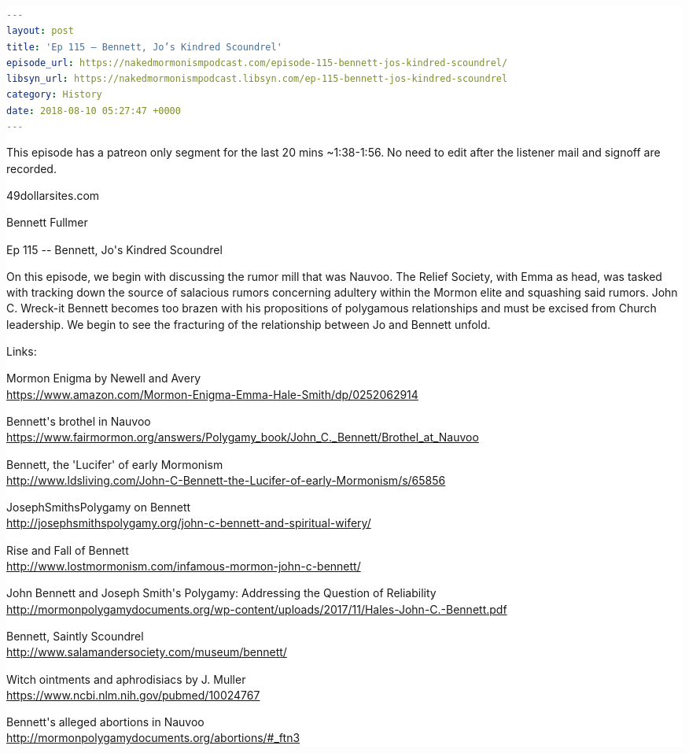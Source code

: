 ```yaml
---
layout: post
title: 'Ep 115 – Bennett, Jo’s Kindred Scoundrel'
episode_url: https://nakedmormonismpodcast.com/episode-115-bennett-jos-kindred-scoundrel/
libsyn_url: https://nakedmormonismpodcast.libsyn.com/ep-115-bennett-jos-kindred-scoundrel
category: History
date: 2018-08-10 05:27:47 +0000
---
```


This episode has a patreon only segment for the last 20 mins
\~1:38-1:56. No need to edit after the listener mail and signoff are
recorded.

49dollarsites.com

Bennett Fullmer

Ep 115 -- Bennett, Jo's Kindred Scoundrel

On this episode, we begin with discussing the rumor mill that was
Nauvoo. The Relief Society, with Emma as head, was tasked with tracking
down the source of salacious rumors concerning adultery within the
Mormon elite and squashing said rumors. John C. Wreck-it Bennett becomes
too brazen with his propositions of polygamous relationships and must be
excised from Church leadership. We begin to see the fracturing of the
relationship between Jo and Bennett unfold.

Links:

Mormon Enigma by Newell and Avery\
<https://www.amazon.com/Mormon-Enigma-Emma-Hale-Smith/dp/0252062914>

Bennett's brothel in Nauvoo\
<https://www.fairmormon.org/answers/Polygamy_book/John_C._Bennett/Brothel_at_Nauvoo>

Bennett, the 'Lucifer' of early Mormonism\
<http://www.ldsliving.com/John-C-Bennett-the-Lucifer-of-early-Mormonism/s/65856>

JosephSmithsPolygamy on Bennett\
<http://josephsmithspolygamy.org/john-c-bennett-and-spiritual-wifery/>

Rise and Fall of Bennett\
<http://www.lostmormonism.com/infamous-mormon-john-c-bennett/>

John Bennett and Joseph Smith's Polygamy: Addressing the Question of
Reliability\
<http://mormonpolygamydocuments.org/wp-content/uploads/2017/11/Hales-John-C.-Bennett.pdf>

Bennett, Saintly Scoundrel\
<http://www.salamandersociety.com/museum/bennett/>

Witch ointments and aphrodisiacs by J. Muller\
<https://www.ncbi.nlm.nih.gov/pubmed/10024767>

Bennett's alleged abortions in Nauvoo\
<http://mormonpolygamydocuments.org/abortions/#_ftn3>

